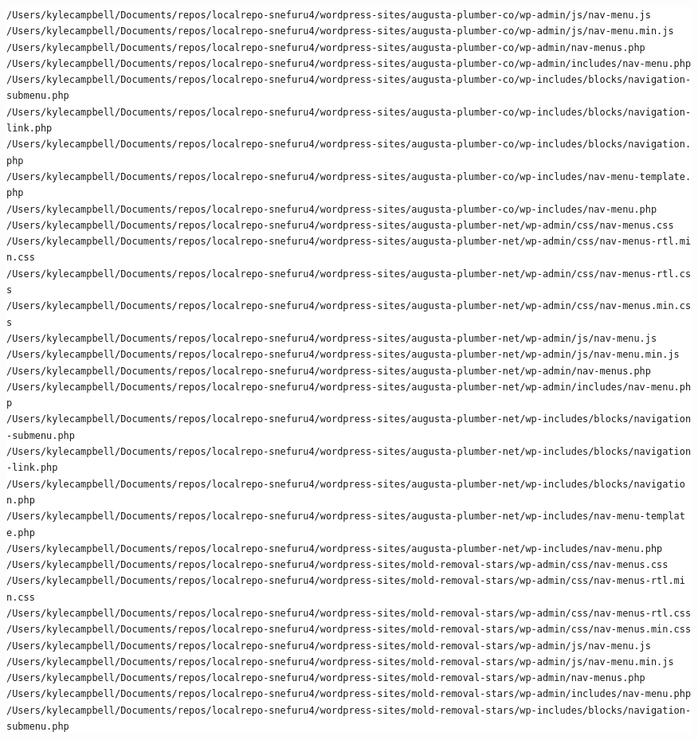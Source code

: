 ```
/Users/kylecampbell/Documents/repos/localrepo-snefuru4/wordpress-sites/augusta-plumber-co/wp-admin/js/nav-menu.js
/Users/kylecampbell/Documents/repos/localrepo-snefuru4/wordpress-sites/augusta-plumber-co/wp-admin/js/nav-menu.min.js
/Users/kylecampbell/Documents/repos/localrepo-snefuru4/wordpress-sites/augusta-plumber-co/wp-admin/nav-menus.php
/Users/kylecampbell/Documents/repos/localrepo-snefuru4/wordpress-sites/augusta-plumber-co/wp-admin/includes/nav-menu.php
/Users/kylecampbell/Documents/repos/localrepo-snefuru4/wordpress-sites/augusta-plumber-co/wp-includes/blocks/navigation-submenu.php
/Users/kylecampbell/Documents/repos/localrepo-snefuru4/wordpress-sites/augusta-plumber-co/wp-includes/blocks/navigation-link.php
/Users/kylecampbell/Documents/repos/localrepo-snefuru4/wordpress-sites/augusta-plumber-co/wp-includes/blocks/navigation.php
/Users/kylecampbell/Documents/repos/localrepo-snefuru4/wordpress-sites/augusta-plumber-co/wp-includes/nav-menu-template.php
/Users/kylecampbell/Documents/repos/localrepo-snefuru4/wordpress-sites/augusta-plumber-co/wp-includes/nav-menu.php
/Users/kylecampbell/Documents/repos/localrepo-snefuru4/wordpress-sites/augusta-plumber-net/wp-admin/css/nav-menus.css
/Users/kylecampbell/Documents/repos/localrepo-snefuru4/wordpress-sites/augusta-plumber-net/wp-admin/css/nav-menus-rtl.min.css
/Users/kylecampbell/Documents/repos/localrepo-snefuru4/wordpress-sites/augusta-plumber-net/wp-admin/css/nav-menus-rtl.css
/Users/kylecampbell/Documents/repos/localrepo-snefuru4/wordpress-sites/augusta-plumber-net/wp-admin/css/nav-menus.min.css
/Users/kylecampbell/Documents/repos/localrepo-snefuru4/wordpress-sites/augusta-plumber-net/wp-admin/js/nav-menu.js
/Users/kylecampbell/Documents/repos/localrepo-snefuru4/wordpress-sites/augusta-plumber-net/wp-admin/js/nav-menu.min.js
/Users/kylecampbell/Documents/repos/localrepo-snefuru4/wordpress-sites/augusta-plumber-net/wp-admin/nav-menus.php
/Users/kylecampbell/Documents/repos/localrepo-snefuru4/wordpress-sites/augusta-plumber-net/wp-admin/includes/nav-menu.php
/Users/kylecampbell/Documents/repos/localrepo-snefuru4/wordpress-sites/augusta-plumber-net/wp-includes/blocks/navigation-submenu.php
/Users/kylecampbell/Documents/repos/localrepo-snefuru4/wordpress-sites/augusta-plumber-net/wp-includes/blocks/navigation-link.php
/Users/kylecampbell/Documents/repos/localrepo-snefuru4/wordpress-sites/augusta-plumber-net/wp-includes/blocks/navigation.php
/Users/kylecampbell/Documents/repos/localrepo-snefuru4/wordpress-sites/augusta-plumber-net/wp-includes/nav-menu-template.php
/Users/kylecampbell/Documents/repos/localrepo-snefuru4/wordpress-sites/augusta-plumber-net/wp-includes/nav-menu.php
/Users/kylecampbell/Documents/repos/localrepo-snefuru4/wordpress-sites/mold-removal-stars/wp-admin/css/nav-menus.css
/Users/kylecampbell/Documents/repos/localrepo-snefuru4/wordpress-sites/mold-removal-stars/wp-admin/css/nav-menus-rtl.min.css
/Users/kylecampbell/Documents/repos/localrepo-snefuru4/wordpress-sites/mold-removal-stars/wp-admin/css/nav-menus-rtl.css
/Users/kylecampbell/Documents/repos/localrepo-snefuru4/wordpress-sites/mold-removal-stars/wp-admin/css/nav-menus.min.css
/Users/kylecampbell/Documents/repos/localrepo-snefuru4/wordpress-sites/mold-removal-stars/wp-admin/js/nav-menu.js
/Users/kylecampbell/Documents/repos/localrepo-snefuru4/wordpress-sites/mold-removal-stars/wp-admin/js/nav-menu.min.js
/Users/kylecampbell/Documents/repos/localrepo-snefuru4/wordpress-sites/mold-removal-stars/wp-admin/nav-menus.php
/Users/kylecampbell/Documents/repos/localrepo-snefuru4/wordpress-sites/mold-removal-stars/wp-admin/includes/nav-menu.php
/Users/kylecampbell/Documents/repos/localrepo-snefuru4/wordpress-sites/mold-removal-stars/wp-includes/blocks/navigation-submenu.php
```